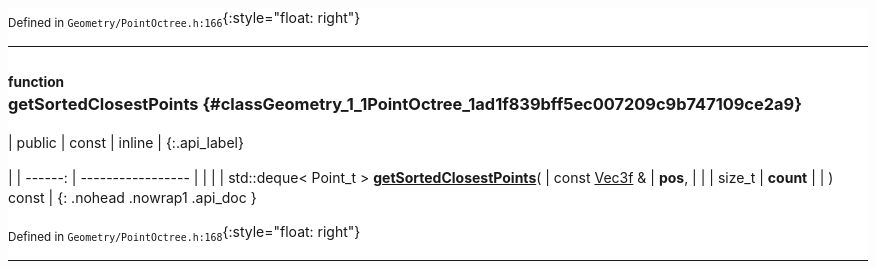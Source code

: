 



<sub>Defined in `Geometry/PointOctree.h:166`</sub>{:style="float: right"}

-------------------------------------------------------------------

### <small>function</small><br/> getSortedClosestPoints {#classGeometry_1_1PointOctree_1ad1f839bff5ec007209c9b747109ce2a9}

| public | const | inline |
{:.api_label}

|
| ------: | ----------------- |
|  |
| std::deque< Point_t > **[getSortedClosestPoints](#classGeometry_1_1PointOctree_1ad1f839bff5ec007209c9b747109ce2a9)**( | const [Vec3f](namespaceGeometry#namespaceGeometry_1a5b269b6a82917f18e344231ecf8e6566) & | **pos**, |
| | size_t | **count** |
|   ) const |
{: .nohead .nowrap1 .api_doc }





<sub>Defined in `Geometry/PointOctree.h:168`</sub>{:style="float: right"}

-------------------------------------------------------------------


